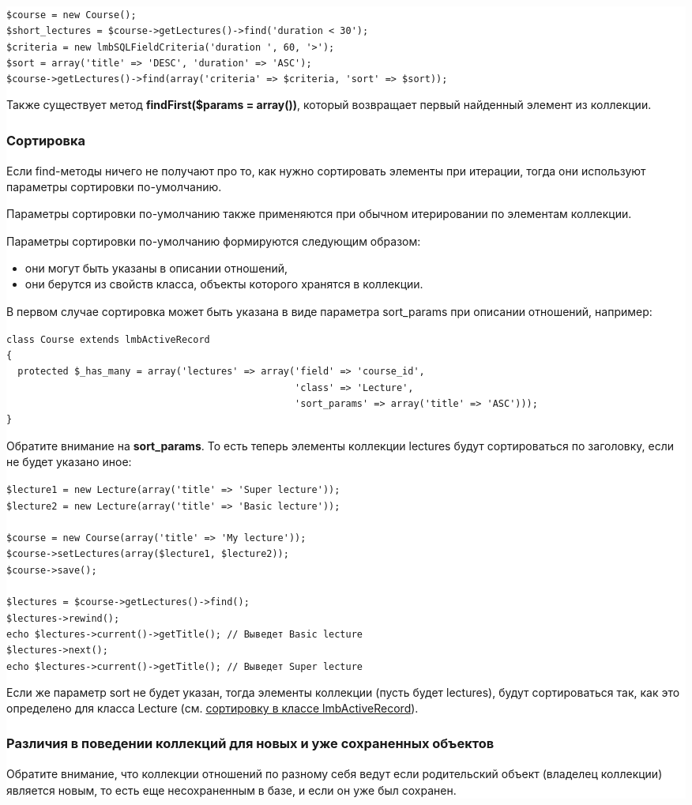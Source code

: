     $course = new Course();
    $short_lectures = $course->getLectures()->find('duration < 30');
    $criteria = new lmbSQLFieldCriteria('duration ', 60, '>');
    $sort = array('title' => 'DESC', 'duration' => 'ASC');
    $course->getLectures()->find(array('criteria' => $criteria, 'sort' => $sort));

Также существует метод **findFirst($params = array())**, который возвращает первый найденный элемент из коллекции.

### Сортировка
Если find-методы ничего не получают про то, как нужно сортировать элементы при итерации, тогда они используют параметры сортировки по-умолчанию.

Параметры сортировки по-умолчанию также применяются при обычном итерировании по элементам коллекции.

Параметры сортировки по-умолчанию формируются следующим образом:

* они могут быть указаны в описании отношений,
* они берутся из свойств класса, объекты которого хранятся в коллекции.

В первом случае сортировка может быть указана в виде параметра sort_params при описании отношений, например:

    class Course extends lmbActiveRecord
    {
      protected $_has_many = array('lectures' => array('field' => 'course_id',
                                                       'class' => 'Lecture',
                                                       'sort_params' => array('title' => 'ASC')));
    }

Обратите внимание на **sort_params**. То есть теперь элементы коллекции lectures будут сортироваться по заголовку, если не будет указано иное:

    $lecture1 = new Lecture(array('title' => 'Super lecture'));
    $lecture2 = new Lecture(array('title' => 'Basic lecture'));
 
    $course = new Course(array('title' => 'My lecture'));
    $course->setLectures(array($lecture1, $lecture2));
    $course->save();
 
    $lectures = $course->getLectures()->find();
    $lectures->rewind();
    echo $lectures->current()->getTitle(); // Выведет Basic lecture
    $lectures->next();
    echo $lectures->current()->getTitle(); // Выведет Super lecture

Если же параметр sort не будет указан, тогда элементы коллекции (пусть будет lectures), будут сортироваться так, как это определено для класса Lecture (см. [сортировку в классе lmbActiveRecord](./find.md)).

### Различия в поведении коллекций для новых и уже сохраненных объектов
Обратите внимание, что коллекции отношений по разному себя ведут если родительский объект (владелец коллекции) является новым, то есть еще несохраненным в базе, и если он уже был сохранен.
